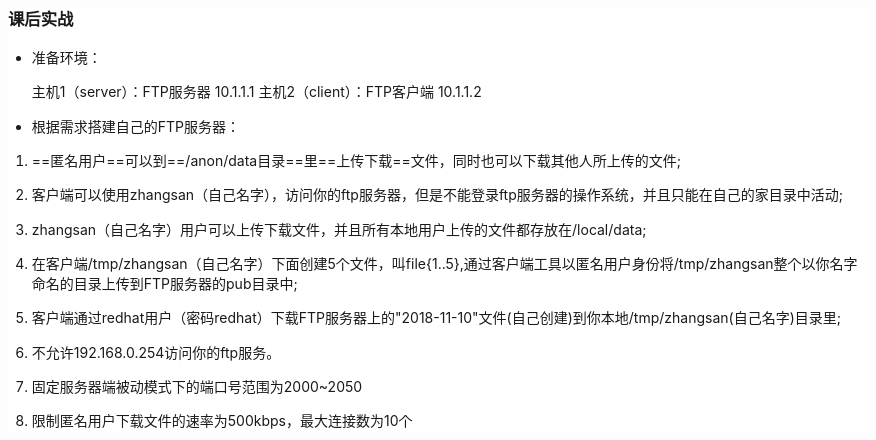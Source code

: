 ### 课后实战

- 准备环境：

  主机1（server）：FTP服务器    10.1.1.1
  主机2（client）：FTP客户端      10.1.1.2

- 根据需求搭建自己的FTP服务器：

1. ==匿名用户==可以到==/anon/data目录==里==上传下载==文件，同时也可以下载其他人所上传的文件;

2. 客户端可以使用zhangsan（自己名字），访问你的ftp服务器，但是不能登录ftp服务器的操作系统，并且只能在自己的家目录中活动;

3. zhangsan（自己名字）用户可以上传下载文件，并且所有本地用户上传的文件都存放在/local/data;

4. 在客户端/tmp/zhangsan（自己名字）下面创建5个文件，叫file{1..5},通过客户端工具以匿名用户身份将/tmp/zhangsan整个以你名字命名的目录上传到FTP服务器的pub目录中;

5. 客户端通过redhat用户（密码redhat）下载FTP服务器上的"2018-11-10"文件(自己创建)到你本地/tmp/zhangsan(自己名字)目录里;

6. 不允许192.168.0.254访问你的ftp服务。

7. 固定服务器端被动模式下的端口号范围为2000~2050

8. 限制匿名用户下载文件的速率为500kbps，最大连接数为10个